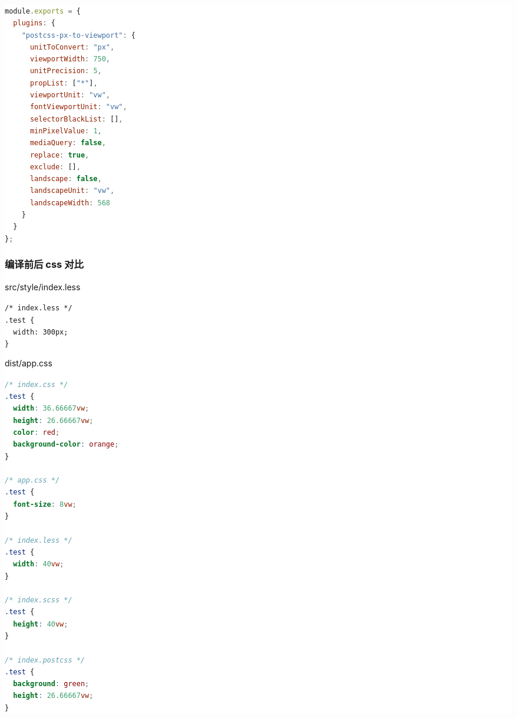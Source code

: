 ```js
module.exports = {
  plugins: {
    "postcss-px-to-viewport": {
      unitToConvert: "px",
      viewportWidth: 750,
      unitPrecision: 5,
      propList: ["*"],
      viewportUnit: "vw",
      fontViewportUnit: "vw",
      selectorBlackList: [],
      minPixelValue: 1,
      mediaQuery: false,
      replace: true,
      exclude: [],
      landscape: false,
      landscapeUnit: "vw",
      landscapeWidth: 568
    }
  }
};
```

### <a name="3_7">编译前后 css 对比</a>

src/style/index.less

```less
/* index.less */
.test {
  width: 300px;
}
```

dist/app.css

```css
/* index.css */
.test {
  width: 36.66667vw;
  height: 26.66667vw;
  color: red;
  background-color: orange;
}

/* app.css */
.test {
  font-size: 8vw;
}

/* index.less */
.test {
  width: 40vw;
}

/* index.scss */
.test {
  height: 40vw;
}

/* index.postcss */
.test {
  background: green;
  height: 26.66667vw;
}
```

